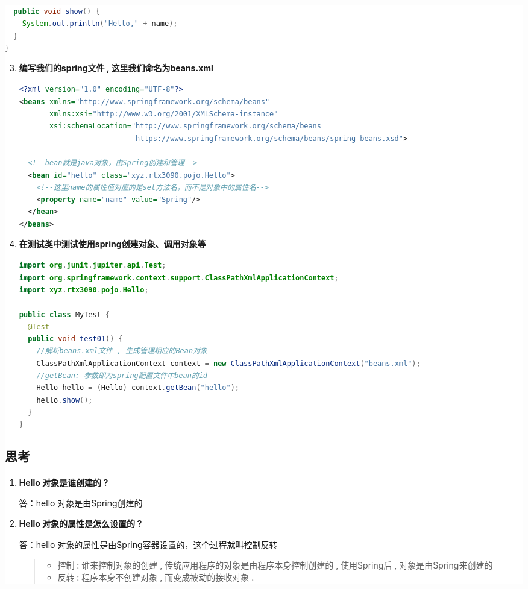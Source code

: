    ~~~java
     public void show() {
       System.out.println("Hello," + name);
     }
   }
   ~~~

3. **编写我们的spring文件 , 这里我们命名为beans.xml**

   ~~~xml
   <?xml version="1.0" encoding="UTF-8"?>
   <beans xmlns="http://www.springframework.org/schema/beans"
          xmlns:xsi="http://www.w3.org/2001/XMLSchema-instance"
          xsi:schemaLocation="http://www.springframework.org/schema/beans
                              https://www.springframework.org/schema/beans/spring-beans.xsd">
   
     <!--bean就是java对象，由Spring创建和管理-->
     <bean id="hello" class="xyz.rtx3090.pojo.Hello">
       <!--这里name的属性值对应的是set方法名，而不是对象中的属性名-->
       <property name="name" value="Spring"/>
     </bean>
   </beans>
   ~~~

4. **在测试类中测试使用spring创建对象、调用对象等**

   ~~~java
   import org.junit.jupiter.api.Test;
   import org.springframework.context.support.ClassPathXmlApplicationContext;
   import xyz.rtx3090.pojo.Hello;
   
   public class MyTest {
     @Test
     public void test01() {
       //解析beans.xml文件 , 生成管理相应的Bean对象
       ClassPathXmlApplicationContext context = new ClassPathXmlApplicationContext("beans.xml");
       //getBean: 参数即为spring配置文件中bean的id
       Hello hello = (Hello) context.getBean("hello");
       hello.show();
     }
   }
   ~~~

## 思考

1. **Hello 对象是谁创建的 ?** 

   答：hello 对象是由Spring创建的

2. **Hello 对象的属性是怎么设置的 ?**

   答：hello 对象的属性是由Spring容器设置的，这个过程就叫控制反转

   > - 控制 : 谁来控制对象的创建 , 传统应用程序的对象是由程序本身控制创建的 , 使用Spring后 , 对象是由Spring来创建的
   > - 反转 : 程序本身不创建对象 , 而变成被动的接收对象 .
